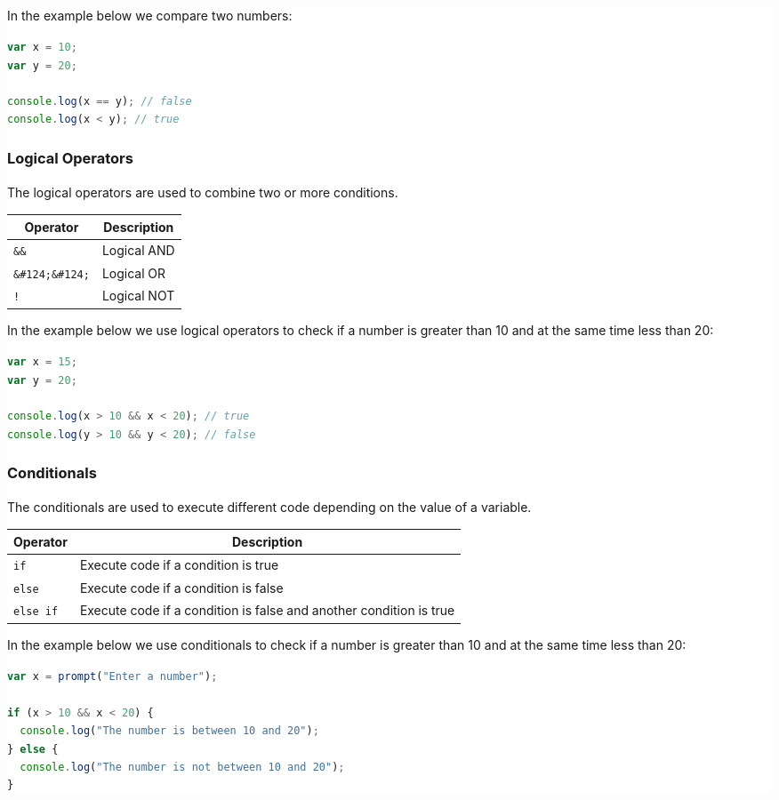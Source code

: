 In the example below we compare two numbers:

```javascript
var x = 10;
var y = 20;

console.log(x == y); // false
console.log(x < y); // true
```

### Logical Operators

The logical operators are used to combine two or more conditions.

| Operator | Description |
| -------- | ------ |
| `&&` | Logical AND |
| `&#124;&#124;` | Logical OR |
| `!` | Logical NOT |

In the example below we use logical operators to check if a number is greater than 10 and at the same time less than 20:

```javascript
var x = 15;
var y = 20;

console.log(x > 10 && x < 20); // true
console.log(y > 10 && y < 20); // false
```

### Conditionals

The conditionals are used to execute different code depending on the value of a variable.

| Operator | Description |
| -------- | ------ |
| `if` | Execute code if a condition is true |
| `else` | Execute code if a condition is false |
| `else if` | Execute code if a condition is false and another condition is true |

In the example below we use conditionals to check if a number is greater than 10 and at the same time less than 20:

```javascript
var x = prompt("Enter a number");

if (x > 10 && x < 20) {
  console.log("The number is between 10 and 20");
} else {
  console.log("The number is not between 10 and 20");
}
```
